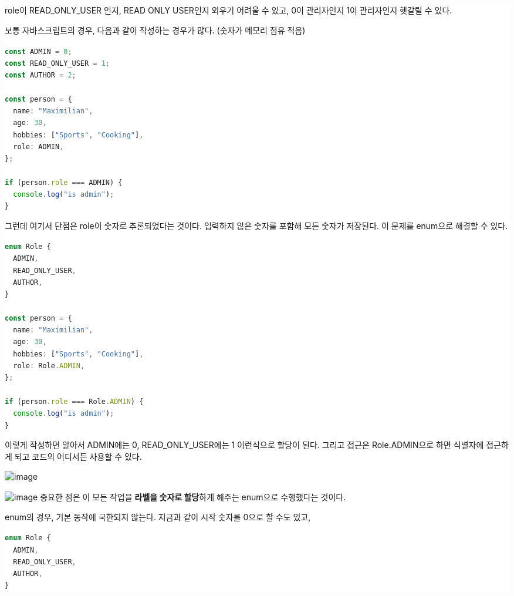 role이 READ_ONLY_USER 인지, READ ONLY USER인지 외우기 어려울 수 있고, 0이 관리자인지 1이 관리자인지 헷갈릴 수 있다.

보통 자바스크립트의 경우, 다음과 같이 작성하는 경우가 많다. (숫자가 메모리 점유 적음)

```ts
const ADMIN = 0;
const READ_ONLY_USER = 1;
const AUTHOR = 2;

const person = {
  name: "Maximilian",
  age: 30,
  hobbies: ["Sports", "Cooking"],
  role: ADMIN,
};

if (person.role === ADMIN) {
  console.log("is admin");
}
```

그런데 여기서 단점은 role이 숫자로 추론되었다는 것이다. 입력하지 않은 숫자를 포함해 모든 숫자가 저장된다. 이 문제를 enum으로 해결할 수 있다.

```ts
enum Role {
  ADMIN,
  READ_ONLY_USER,
  AUTHOR,
}

const person = {
  name: "Maximilian",
  age: 30,
  hobbies: ["Sports", "Cooking"],
  role: Role.ADMIN,
};

if (person.role === Role.ADMIN) {
  console.log("is admin");
}
```

이렇게 작성하면 알아서 ADMIN에는 0, READ_ONLY_USER에는 1 이런식으로 할당이 된다.
그리고 접근은 Role.ADMIN으로 하면 식별자에 접근하게 되고 코드의 어디서든 사용할 수 있다.

![image](https://github.com/Jeongeum/test/assets/77143425/e8976555-cded-44aa-b72c-ac94772feb8a)

![image](https://github.com/Jeongeum/test/assets/77143425/6066a883-07a4-4334-93bc-a90baa60c298)
중요한 점은 이 모든 작업을 **라벨을 숫자로 할당**하게 해주는 enum으로 수행했다는 것이다.

enum의 경우, 기본 동작에 국한되지 않는다.
지금과 같이 시작 숫자를 0으로 할 수도 있고,

```ts
enum Role {
  ADMIN,
  READ_ONLY_USER,
  AUTHOR,
}
```
